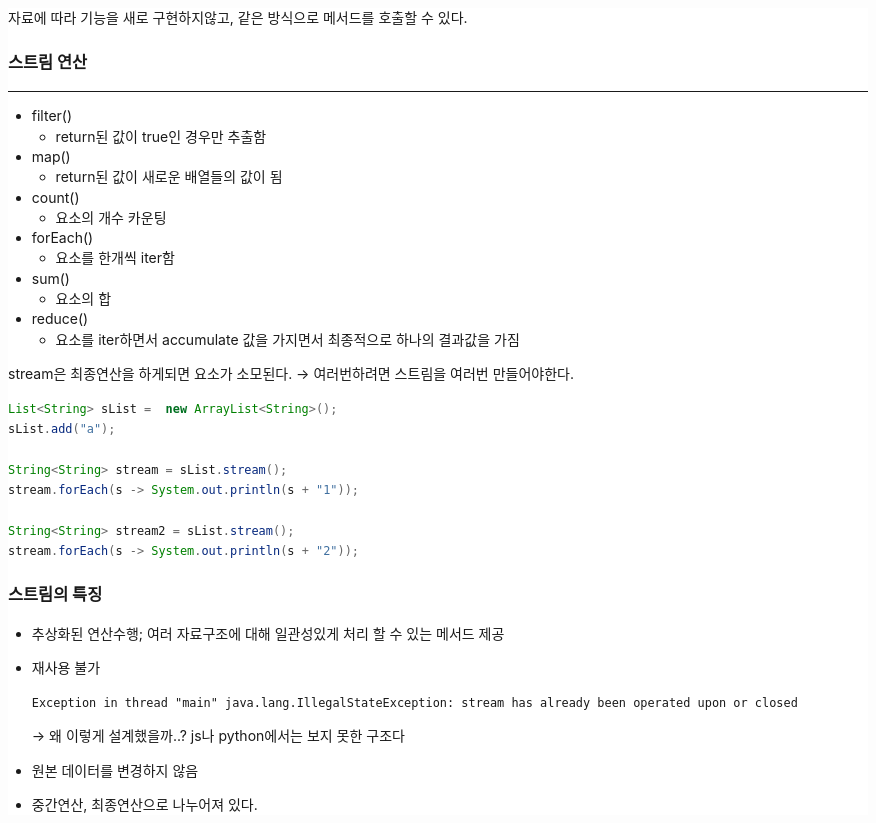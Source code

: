 자료에 따라 기능을 새로 구현하지않고, 같은 방식으로 메서드를 호출할 수 있다.

### 스트림 연산

---

- filter()
    - return된 값이 true인 경우만 추출함
- map()
    - return된 값이 새로운 배열들의 값이 됨
- count()
    - 요소의 개수 카운팅
- forEach()
    - 요소를 한개씩 iter함
- sum()
    - 요소의 합
- reduce()
    - 요소를 iter하면서 accumulate 값을 가지면서 최종적으로 하나의 결과값을 가짐

stream은 최종연산을 하게되면 요소가 소모된다. → 여러번하려면 스트림을 여러번 만들어야한다.

```java
List<String> sList =  new ArrayList<String>();
sList.add("a");

String<String> stream = sList.stream();
stream.forEach(s -> System.out.println(s + "1"));

String<String> stream2 = sList.stream();
stream.forEach(s -> System.out.println(s + "2"));
```

### 스트림의 특징

- 추상화된 연산수행; 여러 자료구조에 대해 일관성있게 처리 할 수 있는 메서드 제공
- 재사용 불가

    `Exception in thread "main" java.lang.IllegalStateException: stream has already been operated upon or closed`

    → 왜 이렇게 설계했을까..? js나 python에서는 보지 못한 구조다

- 원본 데이터를 변경하지 않음
- 중간연산, 최종연산으로 나누어져 있다.